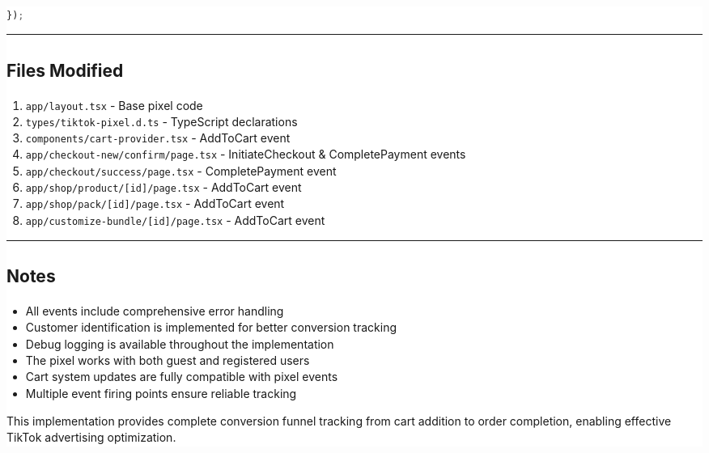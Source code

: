 ```javascript
});
```

---

## Files Modified

1. `app/layout.tsx` - Base pixel code
2. `types/tiktok-pixel.d.ts` - TypeScript declarations
3. `components/cart-provider.tsx` - AddToCart event
4. `app/checkout-new/confirm/page.tsx` - InitiateCheckout & CompletePayment events
5. `app/checkout/success/page.tsx` - CompletePayment event
6. `app/shop/product/[id]/page.tsx` - AddToCart event
7. `app/shop/pack/[id]/page.tsx` - AddToCart event
8. `app/customize-bundle/[id]/page.tsx` - AddToCart event

---

## Notes

- All events include comprehensive error handling
- Customer identification is implemented for better conversion tracking
- Debug logging is available throughout the implementation
- The pixel works with both guest and registered users
- Cart system updates are fully compatible with pixel events
- Multiple event firing points ensure reliable tracking

This implementation provides complete conversion funnel tracking from cart addition to order completion, enabling effective TikTok advertising optimization.

